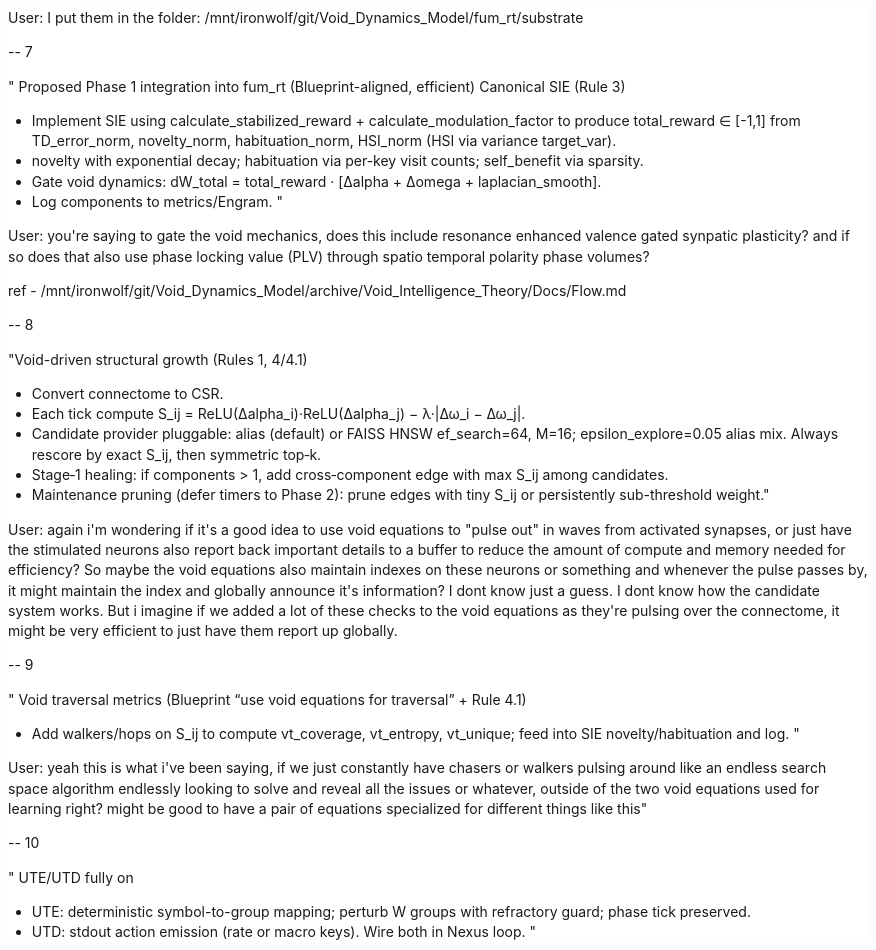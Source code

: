 User: I put them in the folder: /mnt/ironwolf/git/Void_Dynamics_Model/fum_rt/substrate

-- 7

"
Proposed Phase 1 integration into fum_rt (Blueprint-aligned, efficient)
Canonical SIE (Rule 3)
- Implement SIE using calculate_stabilized_reward + calculate_modulation_factor to produce total_reward ∈ [-1,1] from TD_error_norm, novelty_norm, habituation_norm, HSI_norm (HSI via variance target_var).
- novelty with exponential decay; habituation via per-key visit counts; self_benefit via sparsity.
- Gate void dynamics: dW_total = total_reward · [Δalpha + Δomega + laplacian_smooth].
- Log components to metrics/Engram.
"

User: you're saying to gate the void mechanics, does this include resonance enhanced valence gated synpatic plasticity? and if so does that also use phase locking value (PLV) through spatio temporal polarity phase volumes?

ref - /mnt/ironwolf/git/Void_Dynamics_Model/archive/Void_Intelligence_Theory/Docs/Flow.md

-- 8

"Void-driven structural growth (Rules 1, 4/4.1)
- Convert connectome to CSR.
- Each tick compute S_ij = ReLU(Δalpha_i)·ReLU(Δalpha_j) − λ·|Δω_i − Δω_j|.
- Candidate provider pluggable: alias (default) or FAISS HNSW ef_search=64, M=16; epsilon_explore=0.05 alias mix. Always rescore by exact S_ij, then symmetric top‑k.
- Stage‑1 healing: if components > 1, add cross‑component edge with max S_ij among candidates.
- Maintenance pruning (defer timers to Phase 2): prune edges with tiny S_ij or persistently sub-threshold weight."

User: again i'm wondering if it's a good idea to use void equations to "pulse out" in waves from activated synapses, or just have the stimulated neurons also report back important details to a buffer to reduce the amount of compute and memory needed for efficiency? So maybe the void equations also maintain indexes on these neurons or something and whenever the pulse passes by, it might maintain the index and globally announce it's information? I dont know just a guess. I dont know how the candidate system works. But i imagine if we added a lot of these checks to the void equations as they're pulsing over the connectome, it might be very efficient to just have them report up globally.

-- 9

"
Void traversal metrics (Blueprint “use void equations for traversal” + Rule 4.1)
- Add walkers/hops on S_ij to compute vt_coverage, vt_entropy, vt_unique; feed into SIE novelty/habituation and log.
"

User: yeah this is what i've been saying, if we just constantly have chasers or walkers pulsing around like an endless search space algorithm endlessly looking to solve and reveal all the issues or whatever, outside of the two void equations used for learning right? might be good to have a pair of equations specialized for different things like this"

-- 10

"
UTE/UTD fully on
- UTE: deterministic symbol-to-group mapping; perturb W groups with refractory guard; phase tick preserved.
- UTD: stdout action emission (rate or macro keys). Wire both in Nexus loop.
"
